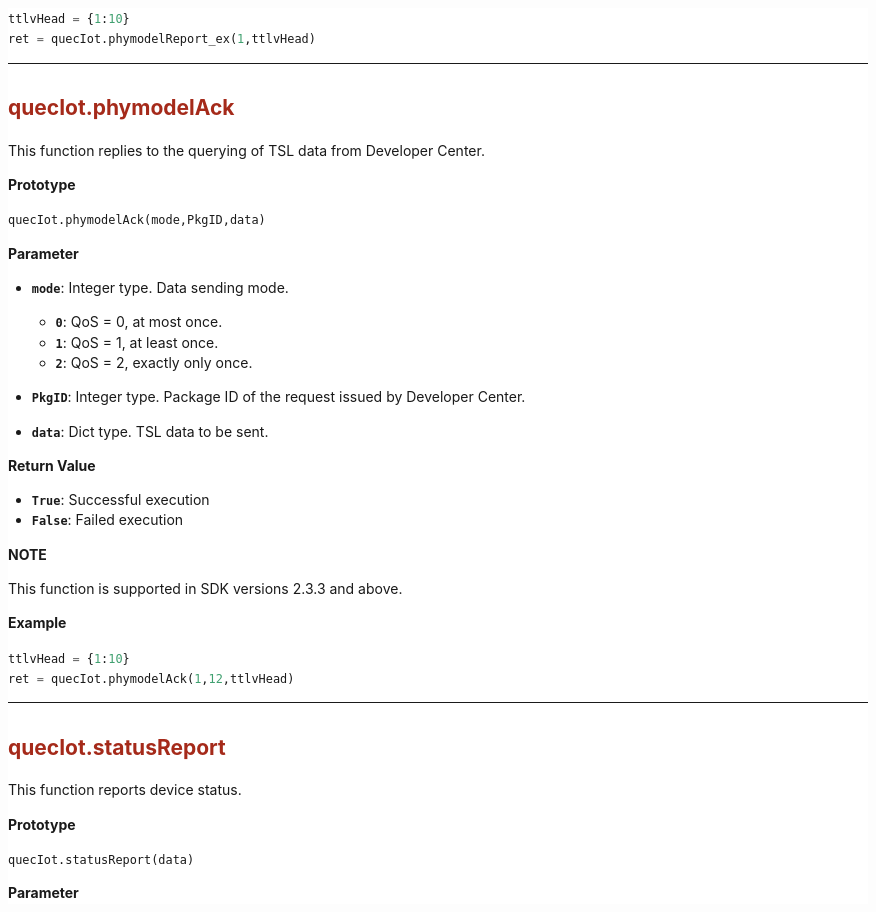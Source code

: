 ```py
ttlvHead = {1:10}
ret = quecIot.phymodelReport_ex(1,ttlvHead)
```

---

<span id="phymodelAck"></span>

## <font color=#A52A1A  >__quecIot.phymodelAck__ </font>

This function replies to the querying of TSL data from Developer Center.

__Prototype__

```py
quecIot.phymodelAck(mode,PkgID,data)
```

__Parameter__

* __`mode`__: Integer type. Data sending mode.

  * __`0`__: QoS = 0, at most once.
  * __`1`__: QoS = 1, at least once.
  * __`2`__: QoS = 2, exactly only once.
* __`PkgID`__:  Integer type. Package ID of the request issued by Developer Center.
* __`data`__:  Dict type. TSL data to be sent.  

__Return Value__

* __`True`__: Successful execution
* __`False`__: Failed execution

__NOTE__

This function is supported in SDK versions 2.3.3 and above.

__Example__

```py
ttlvHead = {1:10}
ret = quecIot.phymodelAck(1,12,ttlvHead)
```

---

<span id="statusReport"></span>

## <font color=#A52A1A  >__quecIot.statusReport__ </font>

This function reports device status.

__Prototype__

```py
quecIot.statusReport(data)
```

__Parameter__
